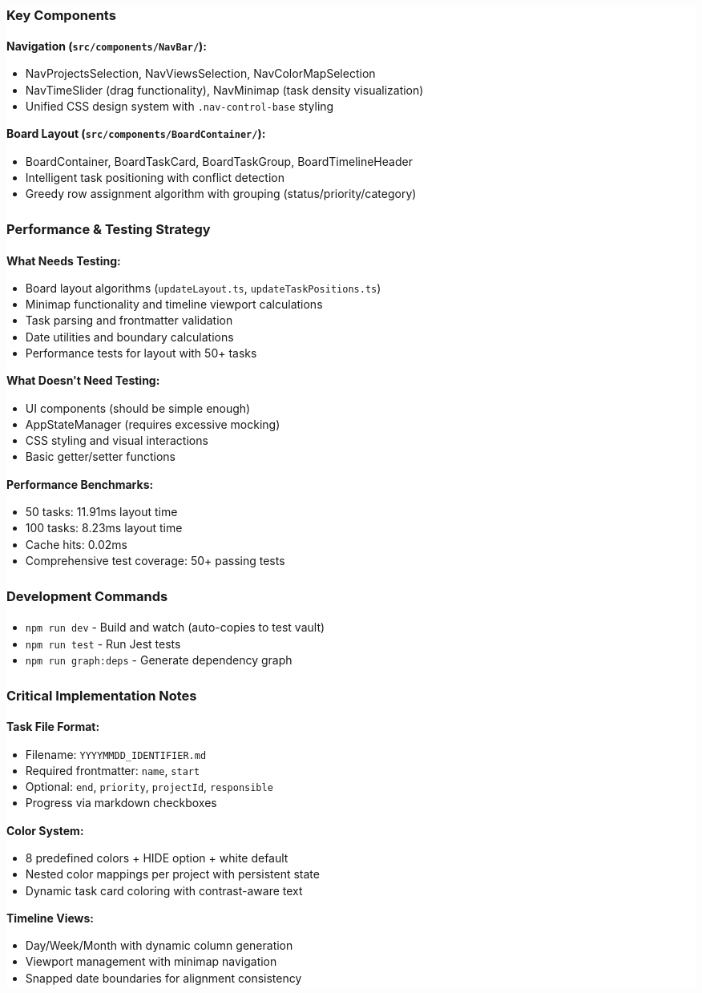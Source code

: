 ### Key Components

**Navigation (`src/components/NavBar/`):**
- NavProjectsSelection, NavViewsSelection, NavColorMapSelection
- NavTimeSlider (drag functionality), NavMinimap (task density visualization)
- Unified CSS design system with `.nav-control-base` styling

**Board Layout (`src/components/BoardContainer/`):**
- BoardContainer, BoardTaskCard, BoardTaskGroup, BoardTimelineHeader
- Intelligent task positioning with conflict detection
- Greedy row assignment algorithm with grouping (status/priority/category)

### Performance & Testing Strategy

**What Needs Testing:**
- Board layout algorithms (`updateLayout.ts`, `updateTaskPositions.ts`)
- Minimap functionality and timeline viewport calculations
- Task parsing and frontmatter validation
- Date utilities and boundary calculations
- Performance tests for layout with 50+ tasks

**What Doesn't Need Testing:**
- UI components (should be simple enough)
- AppStateManager (requires excessive mocking)
- CSS styling and visual interactions
- Basic getter/setter functions

**Performance Benchmarks:**
- 50 tasks: 11.91ms layout time
- 100 tasks: 8.23ms layout time  
- Cache hits: 0.02ms
- Comprehensive test coverage: 50+ passing tests

### Development Commands
- `npm run dev` - Build and watch (auto-copies to test vault)
- `npm run test` - Run Jest tests
- `npm run graph:deps` - Generate dependency graph

### Critical Implementation Notes

**Task File Format:**
- Filename: `YYYYMMDD_IDENTIFIER.md`
- Required frontmatter: `name`, `start`
- Optional: `end`, `priority`, `projectId`, `responsible`
- Progress via markdown checkboxes

**Color System:**
- 8 predefined colors + HIDE option + white default
- Nested color mappings per project with persistent state
- Dynamic task card coloring with contrast-aware text

**Timeline Views:**
- Day/Week/Month with dynamic column generation
- Viewport management with minimap navigation
- Snapped date boundaries for alignment consistency
